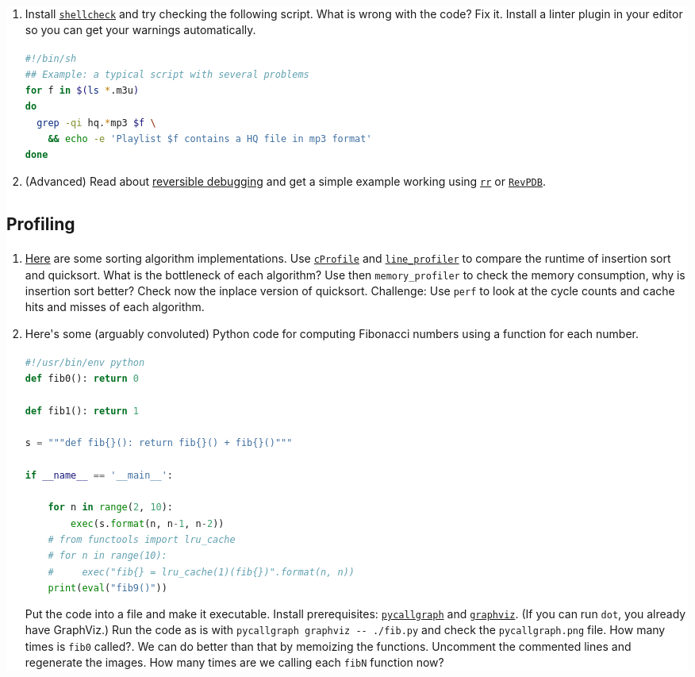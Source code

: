 1. Install [`shellcheck`](https://www.shellcheck.net/) and try checking the following script. What is wrong with the code? Fix it. Install a linter plugin in your editor so you can get your warnings automatically.

   ```bash
   #!/bin/sh
   ## Example: a typical script with several problems
   for f in $(ls *.m3u)
   do
     grep -qi hq.*mp3 $f \
       && echo -e 'Playlist $f contains a HQ file in mp3 format'
   done
   ```

1. (Advanced) Read about [reversible debugging](https://undo.io/resources/reverse-debugging-whitepaper/) and get a simple example working using [`rr`](https://rr-project.org/) or [`RevPDB`](https://morepypy.blogspot.com/2016/07/reverse-debugging-for-python.html).
## Profiling

1. [Here](/static/files/sorts.py) are some sorting algorithm implementations. Use [`cProfile`](https://docs.python.org/3/library/profile.html) and [`line_profiler`](https://github.com/pyutils/line_profiler) to compare the runtime of insertion sort and quicksort. What is the bottleneck of each algorithm? Use then `memory_profiler` to check the memory consumption, why is insertion sort better? Check now the inplace version of quicksort. Challenge: Use `perf` to look at the cycle counts and cache hits and misses of each algorithm.

1. Here's some (arguably convoluted) Python code for computing Fibonacci numbers using a function for each number.

   ```python
   #!/usr/bin/env python
   def fib0(): return 0

   def fib1(): return 1

   s = """def fib{}(): return fib{}() + fib{}()"""

   if __name__ == '__main__':

       for n in range(2, 10):
           exec(s.format(n, n-1, n-2))
       # from functools import lru_cache
       # for n in range(10):
       #     exec("fib{} = lru_cache(1)(fib{})".format(n, n))
       print(eval("fib9()"))
   ```

   Put the code into a file and make it executable. Install prerequisites: [`pycallgraph`](http://pycallgraph.slowchop.com/en/master/) and [`graphviz`](http://graphviz.org/). (If you can run `dot`, you already have GraphViz.) Run the code as is with `pycallgraph graphviz -- ./fib.py` and check the `pycallgraph.png` file. How many times is `fib0` called?. We can do better than that by memoizing the functions. Uncomment the commented lines and regenerate the images. How many times are we calling each `fibN` function now?
